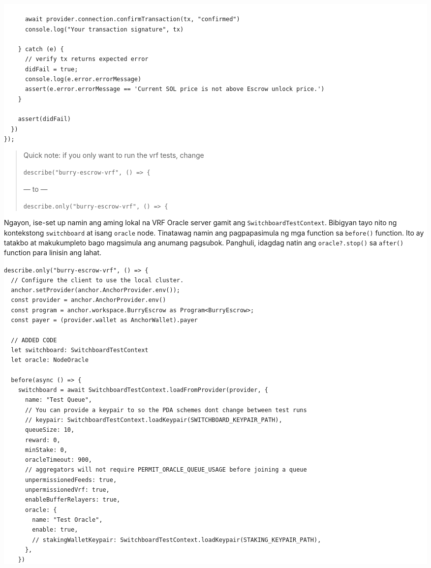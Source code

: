 ```tsx

      await provider.connection.confirmTransaction(tx, "confirmed")
      console.log("Your transaction signature", tx)

    } catch (e) {
      // verify tx returns expected error
      didFail = true;
      console.log(e.error.errorMessage)
      assert(e.error.errorMessage == 'Current SOL price is not above Escrow unlock price.')
    }

    assert(didFail)
  })
});
```

> Quick note: if you only want to run the vrf tests, change
> 
> 
> `describe("burry-escrow-vrf", () => {`
> 
> — to —
> 
> `describe.only("burry-escrow-vrf", () => {`
> 

Ngayon, ise-set up namin ang aming lokal na VRF Oracle server gamit ang `SwitchboardTestContext`. Bibigyan tayo nito ng kontekstong `switchboard` at isang `oracle` node. Tinatawag namin ang pagpapasimula ng mga function sa `before()` function. Ito ay tatakbo at makukumpleto bago magsimula ang anumang pagsubok. Panghuli, idagdag natin ang `oracle?.stop()` sa `after()` function para linisin ang lahat.

```tsx
describe.only("burry-escrow-vrf", () => {
  // Configure the client to use the local cluster.
  anchor.setProvider(anchor.AnchorProvider.env());
  const provider = anchor.AnchorProvider.env()
  const program = anchor.workspace.BurryEscrow as Program<BurryEscrow>;
  const payer = (provider.wallet as AnchorWallet).payer

  // ADDED CODE
  let switchboard: SwitchboardTestContext
  let oracle: NodeOracle

  before(async () => {
    switchboard = await SwitchboardTestContext.loadFromProvider(provider, {
      name: "Test Queue",
      // You can provide a keypair to so the PDA schemes dont change between test runs
      // keypair: SwitchboardTestContext.loadKeypair(SWITCHBOARD_KEYPAIR_PATH),
      queueSize: 10,
      reward: 0,
      minStake: 0,
      oracleTimeout: 900,
      // aggregators will not require PERMIT_ORACLE_QUEUE_USAGE before joining a queue
      unpermissionedFeeds: true,
      unpermissionedVrf: true,
      enableBufferRelayers: true,
      oracle: {
        name: "Test Oracle",
        enable: true,
        // stakingWalletKeypair: SwitchboardTestContext.loadKeypair(STAKING_KEYPAIR_PATH),
      },
    })

```